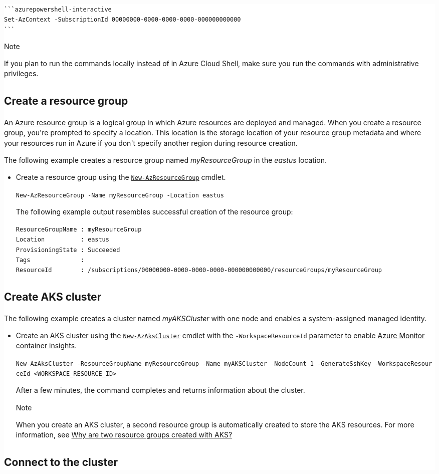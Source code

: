     ```azurepowershell-interactive
    Set-AzContext -SubscriptionId 00000000-0000-0000-0000-000000000000
    ```

> [!NOTE]
> If you plan to run the commands locally instead of in Azure Cloud Shell, make sure you run the commands with administrative privileges.

## Create a resource group

An [Azure resource group][azure-resource-group] is a logical group in which Azure resources are deployed and managed. When you create a resource group, you're prompted to specify a location. This location is the storage location of your resource group metadata and where your resources run in Azure if you don't specify another region during resource creation.

The following example creates a resource group named *myResourceGroup* in the *eastus* location.

* Create a resource group using the [`New-AzResourceGroup`][new-azresourcegroup] cmdlet.

    ```azurepowershell-interactive
    New-AzResourceGroup -Name myResourceGroup -Location eastus
    ```

    The following example output resembles successful creation of the resource group:

    ```output
    ResourceGroupName : myResourceGroup
    Location          : eastus
    ProvisioningState : Succeeded
    Tags              :
    ResourceId        : /subscriptions/00000000-0000-0000-0000-000000000000/resourceGroups/myResourceGroup
    ```

## Create AKS cluster

The following example creates a cluster named *myAKSCluster* with one node and enables a system-assigned managed identity.

* Create an AKS cluster using the [`New-AzAksCluster`][new-azakscluster] cmdlet with the `-WorkspaceResourceId` parameter to enable [Azure Monitor container insights][azure-monitor-containers].

    ```azurepowershell-interactive
    New-AzAksCluster -ResourceGroupName myResourceGroup -Name myAKSCluster -NodeCount 1 -GenerateSshKey -WorkspaceResourceId <WORKSPACE_RESOURCE_ID>
    ```

    After a few minutes, the command completes and returns information about the cluster.

    > [!NOTE]
    > When you create an AKS cluster, a second resource group is automatically created to store the AKS resources. For more information, see [Why are two resource groups created with AKS?](../faq.md#why-are-two-resource-groups-created-with-aks)

## Connect to the cluster


[azure-monitor-containers]: ../../azure-monitor/containers/container-insights-overview.md
[kubectl]: https://kubernetes.io/docs/reference/kubectl/
[kubectl-get]: https://kubernetes.io/docs/reference/generated/kubectl/kubectl-commands#get
[kubectl-apply]: https://kubernetes.io/docs/reference/generated/kubectl/kubectl-commands#apply
[kubernetes-concepts]: ../concepts-clusters-workloads.md
[install-azure-powershell]: /powershell/azure/install-az-ps
[new-azresourcegroup]: /powershell/module/az.resources/new-azresourcegroup
[new-azakscluster]: /powershell/module/az.aks/new-azakscluster
[import-azakscredential]: /powershell/module/az.aks/import-azakscredential
[kubernetes-deployment]: ../concepts-clusters-workloads.md#deployments-and-yaml-manifests
[remove-azresourcegroup]: /powershell/module/az.resources/remove-azresourcegroup
[aks-tutorial]: ../tutorial-kubernetes-prepare-app.md
[azure-resource-group]: ../../azure-resource-manager/management/overview.md